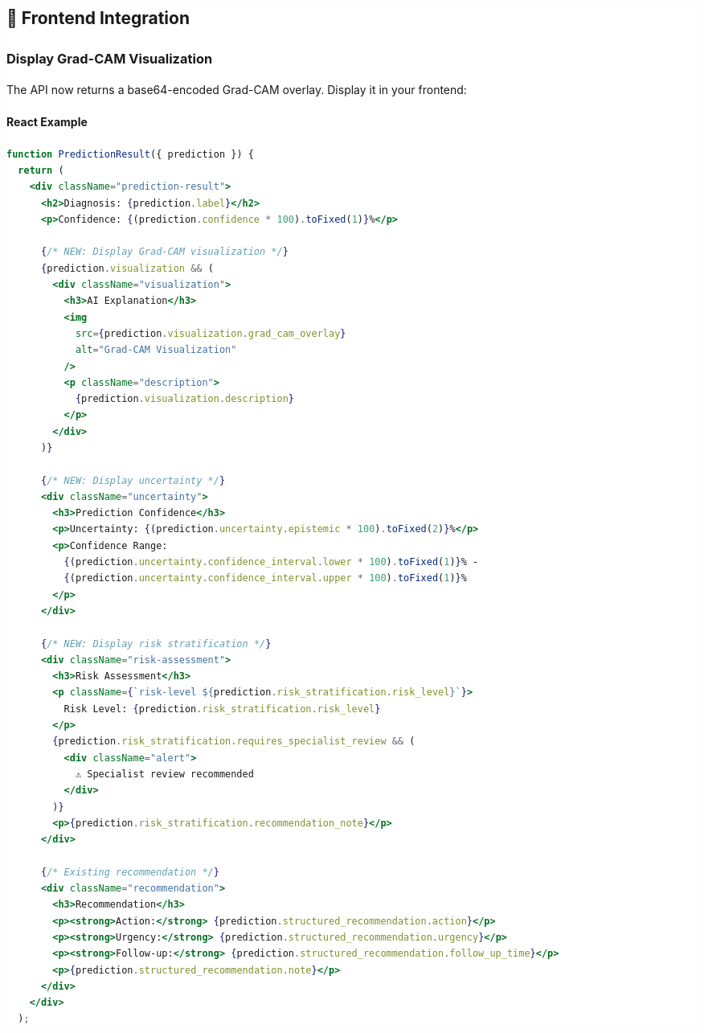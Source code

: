 
## 🎨 Frontend Integration

### Display Grad-CAM Visualization

The API now returns a base64-encoded Grad-CAM overlay. Display it in your frontend:

#### React Example
```jsx
function PredictionResult({ prediction }) {
  return (
    <div className="prediction-result">
      <h2>Diagnosis: {prediction.label}</h2>
      <p>Confidence: {(prediction.confidence * 100).toFixed(1)}%</p>
      
      {/* NEW: Display Grad-CAM visualization */}
      {prediction.visualization && (
        <div className="visualization">
          <h3>AI Explanation</h3>
          <img 
            src={prediction.visualization.grad_cam_overlay} 
            alt="Grad-CAM Visualization"
          />
          <p className="description">
            {prediction.visualization.description}
          </p>
        </div>
      )}
      
      {/* NEW: Display uncertainty */}
      <div className="uncertainty">
        <h3>Prediction Confidence</h3>
        <p>Uncertainty: {(prediction.uncertainty.epistemic * 100).toFixed(2)}%</p>
        <p>Confidence Range: 
          {(prediction.uncertainty.confidence_interval.lower * 100).toFixed(1)}% - 
          {(prediction.uncertainty.confidence_interval.upper * 100).toFixed(1)}%
        </p>
      </div>
      
      {/* NEW: Display risk stratification */}
      <div className="risk-assessment">
        <h3>Risk Assessment</h3>
        <p className={`risk-level ${prediction.risk_stratification.risk_level}`}>
          Risk Level: {prediction.risk_stratification.risk_level}
        </p>
        {prediction.risk_stratification.requires_specialist_review && (
          <div className="alert">
            ⚠️ Specialist review recommended
          </div>
        )}
        <p>{prediction.risk_stratification.recommendation_note}</p>
      </div>
      
      {/* Existing recommendation */}
      <div className="recommendation">
        <h3>Recommendation</h3>
        <p><strong>Action:</strong> {prediction.structured_recommendation.action}</p>
        <p><strong>Urgency:</strong> {prediction.structured_recommendation.urgency}</p>
        <p><strong>Follow-up:</strong> {prediction.structured_recommendation.follow_up_time}</p>
        <p>{prediction.structured_recommendation.note}</p>
      </div>
    </div>
  );
```